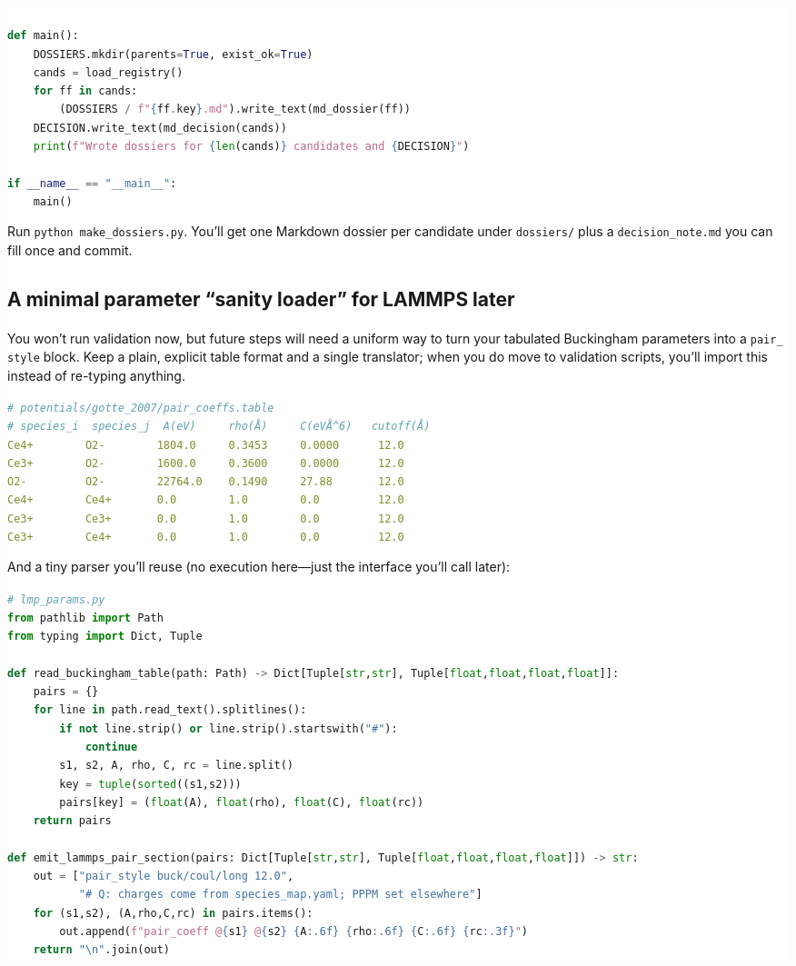 ```python

def main():
    DOSSIERS.mkdir(parents=True, exist_ok=True)
    cands = load_registry()
    for ff in cands:
        (DOSSIERS / f"{ff.key}.md").write_text(md_dossier(ff))
    DECISION.write_text(md_decision(cands))
    print(f"Wrote dossiers for {len(cands)} candidates and {DECISION}")

if __name__ == "__main__":
    main()
```

Run `python make_dossiers.py`. You’ll get one Markdown dossier per candidate under `dossiers/` plus a `decision_note.md` you can fill once and commit.

## A minimal parameter “sanity loader” for LAMMPS later

You won’t run validation now, but future steps will need a uniform way to turn your tabulated Buckingham parameters into a `pair_style` block. Keep a plain, explicit table format and a single translator; when you do move to validation scripts, you’ll import this instead of re-typing anything.

```yaml
# potentials/gotte_2007/pair_coeffs.table
# species_i  species_j  A(eV)     rho(Å)     C(eVÅ^6)   cutoff(Å)
Ce4+        O2-        1804.0     0.3453     0.0000      12.0
Ce3+        O2-        1600.0     0.3600     0.0000      12.0
O2-         O2-        22764.0    0.1490     27.88       12.0
Ce4+        Ce4+       0.0        1.0        0.0         12.0
Ce3+        Ce3+       0.0        1.0        0.0         12.0
Ce3+        Ce4+       0.0        1.0        0.0         12.0
```

And a tiny parser you’ll reuse (no execution here—just the interface you’ll call later):

```python
# lmp_params.py
from pathlib import Path
from typing import Dict, Tuple

def read_buckingham_table(path: Path) -> Dict[Tuple[str,str], Tuple[float,float,float,float]]:
    pairs = {}
    for line in path.read_text().splitlines():
        if not line.strip() or line.strip().startswith("#"): 
            continue
        s1, s2, A, rho, C, rc = line.split()
        key = tuple(sorted((s1,s2)))
        pairs[key] = (float(A), float(rho), float(C), float(rc))
    return pairs

def emit_lammps_pair_section(pairs: Dict[Tuple[str,str], Tuple[float,float,float,float]]) -> str:
    out = ["pair_style buck/coul/long 12.0",
           "# Q: charges come from species_map.yaml; PPPM set elsewhere"]
    for (s1,s2), (A,rho,C,rc) in pairs.items():
        out.append(f"pair_coeff @{s1} @{s2} {A:.6f} {rho:.6f} {C:.6f} {rc:.3f}")
    return "\n".join(out)
```
